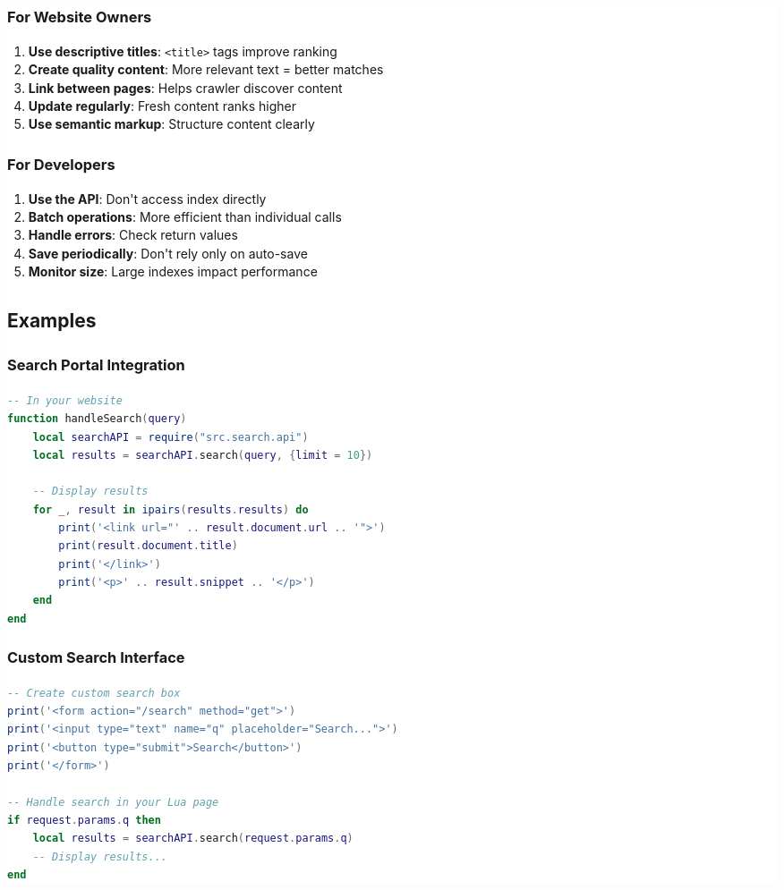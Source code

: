 ### For Website Owners

1. **Use descriptive titles**: `<title>` tags improve ranking
2. **Create quality content**: More relevant text = better matches
3. **Link between pages**: Helps crawler discover content
4. **Update regularly**: Fresh content ranks higher
5. **Use semantic markup**: Structure content clearly

### For Developers

1. **Use the API**: Don't access index directly
2. **Batch operations**: More efficient than individual calls
3. **Handle errors**: Check return values
4. **Save periodically**: Don't rely only on auto-save
5. **Monitor size**: Large indexes impact performance

## Examples

### Search Portal Integration

```lua
-- In your website
function handleSearch(query)
    local searchAPI = require("src.search.api")
    local results = searchAPI.search(query, {limit = 10})
    
    -- Display results
    for _, result in ipairs(results.results) do
        print('<link url="' .. result.document.url .. '">')
        print(result.document.title)
        print('</link>')
        print('<p>' .. result.snippet .. '</p>')
    end
end
```

### Custom Search Interface

```lua
-- Create custom search box
print('<form action="/search" method="get">')
print('<input type="text" name="q" placeholder="Search...">')
print('<button type="submit">Search</button>')
print('</form>')

-- Handle search in your Lua page
if request.params.q then
    local results = searchAPI.search(request.params.q)
    -- Display results...
end
```
